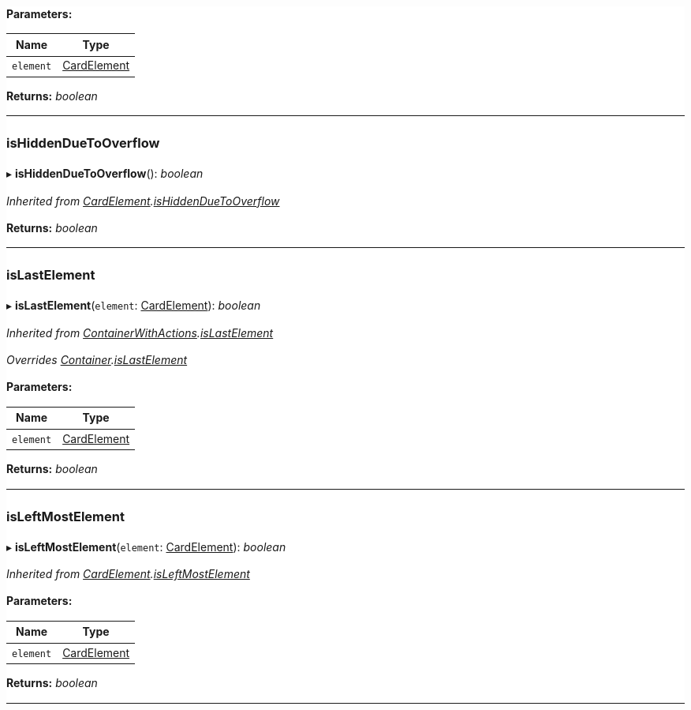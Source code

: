 **Parameters:**

| Name      | Type                          |
| --------- | ----------------------------- |
| `element` | [CardElement](cardelement.md) |

**Returns:** _boolean_

---

### isHiddenDueToOverflow

▸ **isHiddenDueToOverflow**(): _boolean_

_Inherited from [CardElement](cardelement.md).[isHiddenDueToOverflow](cardelement.md#ishiddenduetooverflow)_

**Returns:** _boolean_

---

### isLastElement

▸ **isLastElement**(`element`: [CardElement](cardelement.md)): _boolean_

_Inherited from [ContainerWithActions](containerwithactions.md).[isLastElement](containerwithactions.md#islastelement)_

_Overrides [Container](container.md).[isLastElement](container.md#islastelement)_

**Parameters:**

| Name      | Type                          |
| --------- | ----------------------------- |
| `element` | [CardElement](cardelement.md) |

**Returns:** _boolean_

---

### isLeftMostElement

▸ **isLeftMostElement**(`element`: [CardElement](cardelement.md)): _boolean_

_Inherited from [CardElement](cardelement.md).[isLeftMostElement](cardelement.md#isleftmostelement)_

**Parameters:**

| Name      | Type                          |
| --------- | ----------------------------- |
| `element` | [CardElement](cardelement.md) |

**Returns:** _boolean_

---
